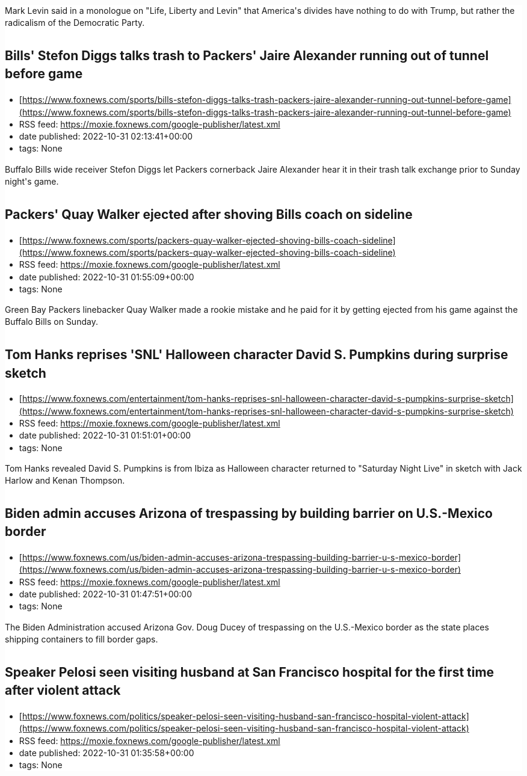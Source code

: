 Mark Levin said in a monologue on "Life, Liberty and Levin" that America's divides have nothing to do with Trump, but rather the radicalism of the Democratic Party.

## Bills' Stefon Diggs talks trash to Packers' Jaire Alexander running out of tunnel before game
 - [https://www.foxnews.com/sports/bills-stefon-diggs-talks-trash-packers-jaire-alexander-running-out-tunnel-before-game](https://www.foxnews.com/sports/bills-stefon-diggs-talks-trash-packers-jaire-alexander-running-out-tunnel-before-game)
 - RSS feed: https://moxie.foxnews.com/google-publisher/latest.xml
 - date published: 2022-10-31 02:13:41+00:00
 - tags: None

Buffalo Bills wide receiver Stefon Diggs let Packers cornerback Jaire Alexander hear it in their trash talk exchange prior to Sunday night's game.

## Packers' Quay Walker ejected after shoving Bills coach on sideline
 - [https://www.foxnews.com/sports/packers-quay-walker-ejected-shoving-bills-coach-sideline](https://www.foxnews.com/sports/packers-quay-walker-ejected-shoving-bills-coach-sideline)
 - RSS feed: https://moxie.foxnews.com/google-publisher/latest.xml
 - date published: 2022-10-31 01:55:09+00:00
 - tags: None

Green Bay Packers linebacker Quay Walker made a rookie mistake and he paid for it by getting ejected from his game against the Buffalo Bills on Sunday.

## Tom Hanks reprises 'SNL' Halloween character David S. Pumpkins during surprise sketch
 - [https://www.foxnews.com/entertainment/tom-hanks-reprises-snl-halloween-character-david-s-pumpkins-surprise-sketch](https://www.foxnews.com/entertainment/tom-hanks-reprises-snl-halloween-character-david-s-pumpkins-surprise-sketch)
 - RSS feed: https://moxie.foxnews.com/google-publisher/latest.xml
 - date published: 2022-10-31 01:51:01+00:00
 - tags: None

Tom Hanks revealed David S. Pumpkins is from Ibiza as Halloween character returned to "Saturday Night Live" in sketch with Jack Harlow and Kenan Thompson.

## Biden admin accuses Arizona of trespassing by building barrier on U.S.-Mexico border
 - [https://www.foxnews.com/us/biden-admin-accuses-arizona-trespassing-building-barrier-u-s-mexico-border](https://www.foxnews.com/us/biden-admin-accuses-arizona-trespassing-building-barrier-u-s-mexico-border)
 - RSS feed: https://moxie.foxnews.com/google-publisher/latest.xml
 - date published: 2022-10-31 01:47:51+00:00
 - tags: None

The Biden Administration accused Arizona Gov. Doug Ducey of trespassing on the U.S.-Mexico border as the state places shipping containers to fill border gaps.

## Speaker Pelosi seen visiting husband at San Francisco hospital for the first time after violent attack
 - [https://www.foxnews.com/politics/speaker-pelosi-seen-visiting-husband-san-francisco-hospital-violent-attack](https://www.foxnews.com/politics/speaker-pelosi-seen-visiting-husband-san-francisco-hospital-violent-attack)
 - RSS feed: https://moxie.foxnews.com/google-publisher/latest.xml
 - date published: 2022-10-31 01:35:58+00:00
 - tags: None
